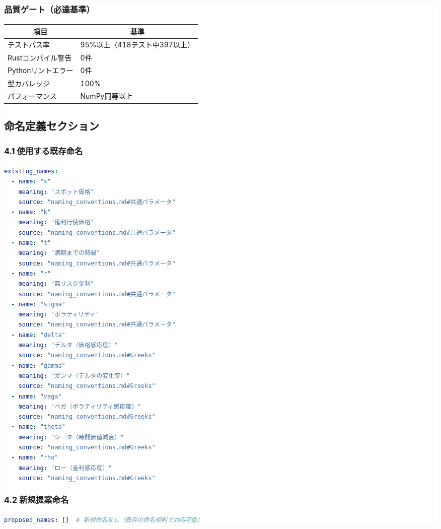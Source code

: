### 品質ゲート（必達基準）
| 項目 | 基準 |
|------|------|
| テストパス率 | 95%以上（418テスト中397以上） |
| Rustコンパイル警告 | 0件 |
| Pythonリントエラー | 0件 |
| 型カバレッジ | 100% |
| パフォーマンス | NumPy同等以上 |

## 命名定義セクション

### 4.1 使用する既存命名
```yaml
existing_names:
  - name: "s"
    meaning: "スポット価格"
    source: "naming_conventions.md#共通パラメータ"
  - name: "k"
    meaning: "権利行使価格"
    source: "naming_conventions.md#共通パラメータ"
  - name: "t"
    meaning: "満期までの時間"
    source: "naming_conventions.md#共通パラメータ"
  - name: "r"
    meaning: "無リスク金利"
    source: "naming_conventions.md#共通パラメータ"
  - name: "sigma"
    meaning: "ボラティリティ"
    source: "naming_conventions.md#共通パラメータ"
  - name: "delta"
    meaning: "デルタ（価格感応度）"
    source: "naming_conventions.md#Greeks"
  - name: "gamma"
    meaning: "ガンマ（デルタの変化率）"
    source: "naming_conventions.md#Greeks"
  - name: "vega"
    meaning: "ベガ（ボラティリティ感応度）"
    source: "naming_conventions.md#Greeks"
  - name: "theta"
    meaning: "シータ（時間価値減衰）"
    source: "naming_conventions.md#Greeks"
  - name: "rho"
    meaning: "ロー（金利感応度）"
    source: "naming_conventions.md#Greeks"
```

### 4.2 新規提案命名
```yaml
proposed_names: []  # 新規命名なし（既存の命名規則で対応可能）
```
